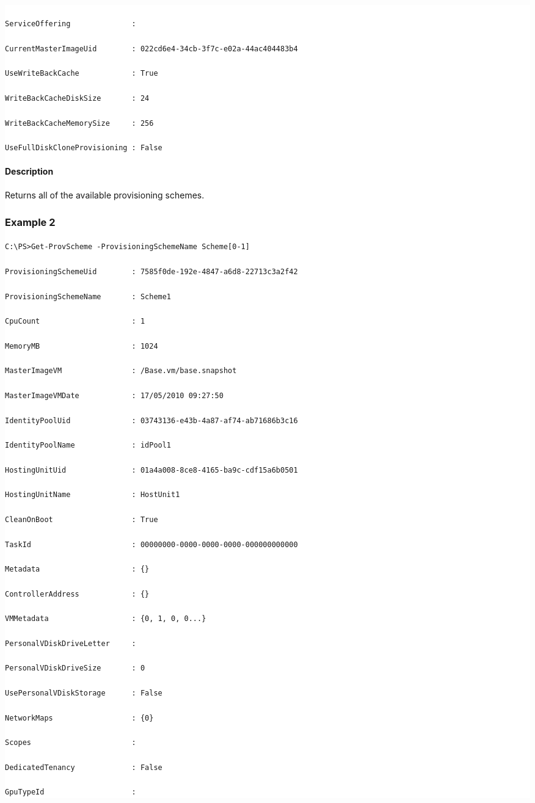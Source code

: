 ```

ServiceOffering              :

CurrentMasterImageUid        : 022cd6e4-34cb-3f7c-e02a-44ac404483b4

UseWriteBackCache            : True

WriteBackCacheDiskSize       : 24

WriteBackCacheMemorySize     : 256

UseFullDiskCloneProvisioning : False
```
#### Description
Returns all of the available provisioning schemes.
### Example 2
```
C:\PS>Get-ProvScheme -ProvisioningSchemeName Scheme[0-1]

ProvisioningSchemeUid        : 7585f0de-192e-4847-a6d8-22713c3a2f42

ProvisioningSchemeName       : Scheme1

CpuCount                     : 1

MemoryMB                     : 1024

MasterImageVM                : /Base.vm/base.snapshot

MasterImageVMDate            : 17/05/2010 09:27:50

IdentityPoolUid              : 03743136-e43b-4a87-af74-ab71686b3c16

IdentityPoolName             : idPool1

HostingUnitUid               : 01a4a008-8ce8-4165-ba9c-cdf15a6b0501

HostingUnitName              : HostUnit1

CleanOnBoot                  : True

TaskId                       : 00000000-0000-0000-0000-000000000000

Metadata                     : {}

ControllerAddress            : {}

VMMetadata                   : {0, 1, 0, 0...}

PersonalVDiskDriveLetter     :

PersonalVDiskDriveSize       : 0

UsePersonalVDiskStorage      : False

NetworkMaps                  : {0}

Scopes                       :

DedicatedTenancy             : False

GpuTypeId                    :
```